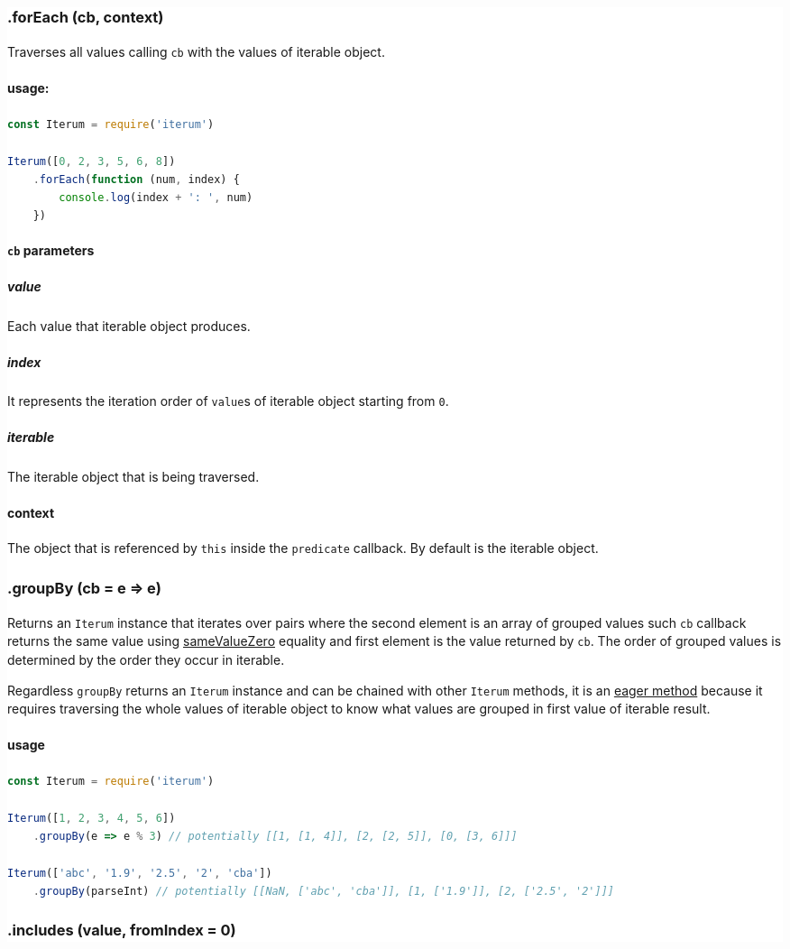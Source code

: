 ### .forEach (cb, context)

Traverses all values calling `cb` with the values of iterable object.

#### usage:
``` javascript
const Iterum = require('iterum')

Iterum([0, 2, 3, 5, 6, 8])
    .forEach(function (num, index) {
        console.log(index + ': ', num)
    })
```

#### `cb` parameters

##### value
Each value that iterable object produces.

##### index
It represents the iteration order of `value`s of iterable object starting from `0`.

##### iterable
The iterable object that is being traversed.

#### context
The object that is referenced by `this` inside the `predicate` callback. By default is the iterable object.

### .groupBy (cb = e => e)

Returns an `Iterum` instance that iterates over pairs where the second element is an array of grouped values such `cb` callback returns the same value using [sameValueZero](http://ecma-international.org/ecma-262/7.0/#sec-samevaluezero) equality and first element is the value returned by `cb`. The order of grouped values is determined by the order they occur in iterable.

Regardless `groupBy` returns an `Iterum` instance and can be chained with other `Iterum` methods, it is an [eager method](introduction.md#eager-methods) because it requires traversing the whole values of iterable object to know what values are grouped in first value of iterable result.

#### usage
``` javascript
const Iterum = require('iterum')

Iterum([1, 2, 3, 4, 5, 6])
    .groupBy(e => e % 3) // potentially [[1, [1, 4]], [2, [2, 5]], [0, [3, 6]]]

Iterum(['abc', '1.9', '2.5', '2', 'cba'])
    .groupBy(parseInt) // potentially [[NaN, ['abc', 'cba']], [1, ['1.9']], [2, ['2.5', '2']]]
```

### .includes (value, fromIndex = 0)
